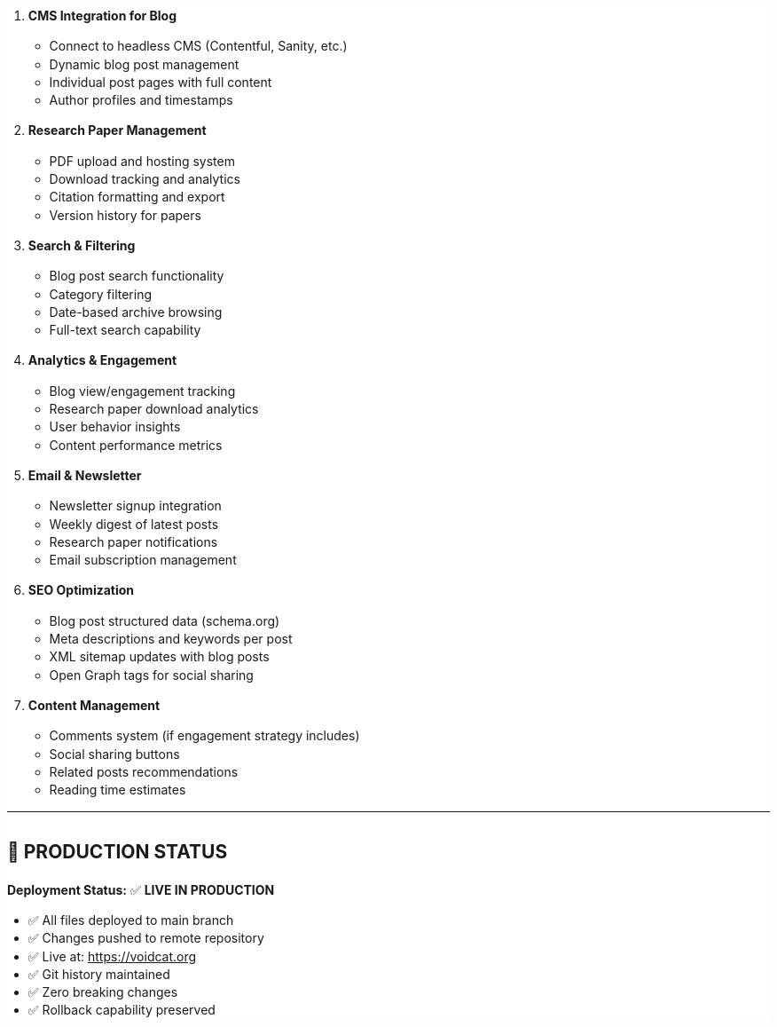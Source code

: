 1. **CMS Integration for Blog**
   - Connect to headless CMS (Contentful, Sanity, etc.)
   - Dynamic blog post management
   - Individual post pages with full content
   - Author profiles and timestamps

2. **Research Paper Management**
   - PDF upload and hosting system
   - Download tracking and analytics
   - Citation formatting and export
   - Version history for papers

3. **Search & Filtering**
   - Blog post search functionality
   - Category filtering
   - Date-based archive browsing
   - Full-text search capability

4. **Analytics & Engagement**
   - Blog view/engagement tracking
   - Research paper download analytics
   - User behavior insights
   - Content performance metrics

5. **Email & Newsletter**
   - Newsletter signup integration
   - Weekly digest of latest posts
   - Research paper notifications
   - Email subscription management

6. **SEO Optimization**
   - Blog post structured data (schema.org)
   - Meta descriptions and keywords per post
   - XML sitemap updates with blog posts
   - Open Graph tags for social sharing

7. **Content Management**
   - Comments system (if engagement strategy includes)
   - Social sharing buttons
   - Related posts recommendations
   - Reading time estimates

---

## 🚀 PRODUCTION STATUS

**Deployment Status:** ✅ **LIVE IN PRODUCTION**

- ✅ All files deployed to main branch
- ✅ Changes pushed to remote repository
- ✅ Live at: https://voidcat.org
- ✅ Git history maintained
- ✅ Zero breaking changes
- ✅ Rollback capability preserved

